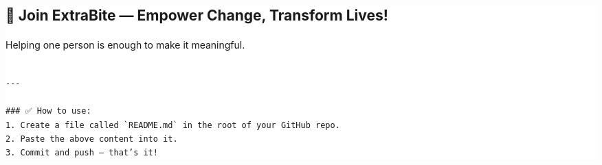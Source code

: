 ## 💚 Join ExtraBite — Empower Change, Transform Lives!

Helping one person is enough to make it meaningful.

```

---

### ✅ How to use:
1. Create a file called `README.md` in the root of your GitHub repo.
2. Paste the above content into it.
3. Commit and push — that’s it!
```
